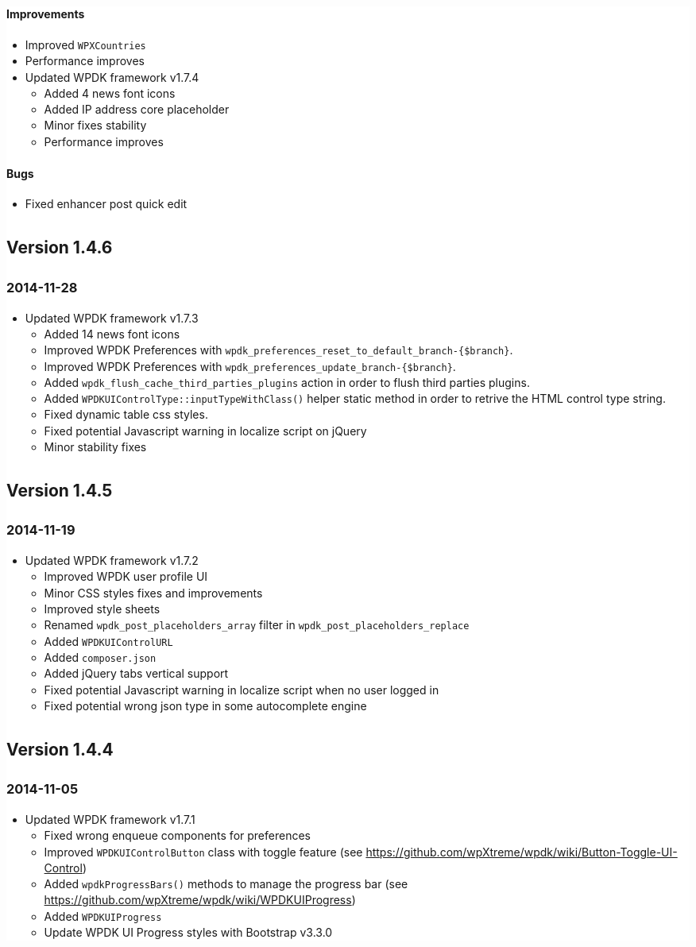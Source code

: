 #### Improvements

* Improved `WPXCountries`
* Performance improves
* Updated WPDK framework v1.7.4
  * Added 4 news font icons
  * Added IP address core placeholder
  * Minor fixes stability
  * Performance improves

#### Bugs

* Fixed enhancer post quick edit

## Version 1.4.6
### 2014-11-28

* Updated WPDK framework v1.7.3
  * Added 14 news font icons
  * Improved WPDK Preferences with `wpdk_preferences_reset_to_default_branch-{$branch}`.
  * Improved WPDK Preferences with `wpdk_preferences_update_branch-{$branch}`.
  * Added `wpdk_flush_cache_third_parties_plugins` action in order to flush third parties plugins.
  * Added `WPDKUIControlType::inputTypeWithClass()` helper static method in order to retrive the HTML control type string.
  * Fixed dynamic table css styles.
  * Fixed potential Javascript warning in localize script on jQuery
  * Minor stability fixes


## Version 1.4.5
### 2014-11-19

* Updated WPDK framework v1.7.2
  * Improved WPDK user profile UI
  * Minor CSS styles fixes and improvements
  * Improved style sheets
  * Renamed `wpdk_post_placeholders_array` filter in `wpdk_post_placeholders_replace`
  * Added `WPDKUIControlURL`
  * Added `composer.json`
  * Added jQuery tabs vertical support
  * Fixed potential Javascript warning in localize script when no user logged in
  * Fixed potential wrong json type in some autocomplete engine

## Version 1.4.4
### 2014-11-05

* Updated WPDK framework v1.7.1
  * Fixed wrong enqueue components for preferences
  * Improved `WPDKUIControlButton` class with toggle feature (see https://github.com/wpXtreme/wpdk/wiki/Button-Toggle-UI-Control)
  * Added `wpdkProgressBars()` methods to manage the progress bar (see https://github.com/wpXtreme/wpdk/wiki/WPDKUIProgress)
  * Added `WPDKUIProgress`
  * Update WPDK UI Progress styles with Bootstrap v3.3.0
